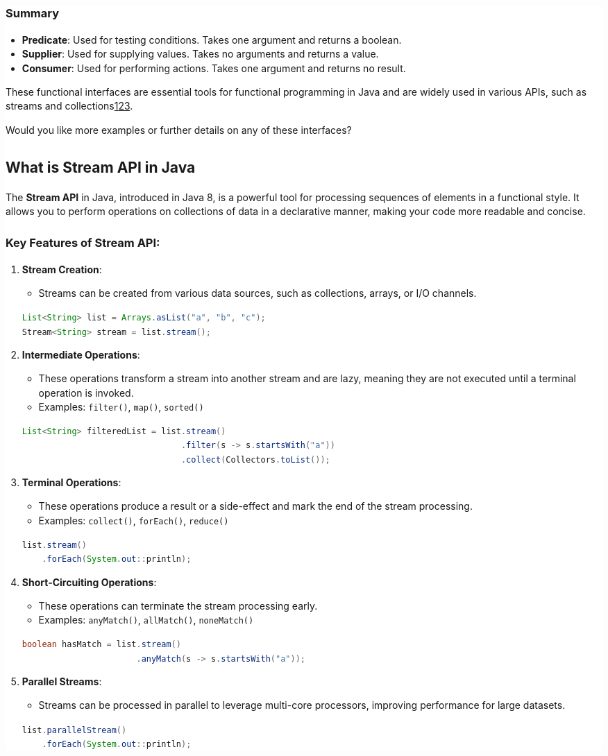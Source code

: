 
### Summary
- **Predicate**: Used for testing conditions. Takes one argument and returns a boolean.
- **Supplier**: Used for supplying values. Takes no arguments and returns a value.
- **Consumer**: Used for performing actions. Takes one argument and returns no result.

These functional interfaces are essential tools for functional programming in Java and are widely used in various APIs, such as streams and collections[1](https://www.javatpoint.com/predicate-consumer-supplier-java-8)[2](https://heapsteep.com/java-functional-interfaces-predicate-function-consumer-and-supplier/)[3](https://javagyansite.com/2018/12/27/functional-interfaces-predicate-consumer-function-and-supplier/).

Would you like more examples or further details on any of these interfaces?

## What is Stream API in Java

The **Stream API** in Java, introduced in Java 8, is a powerful tool for processing sequences of elements in a functional style. It allows you to perform operations on collections of data in a declarative manner, making your code more readable and concise.

### Key Features of Stream API:
1. **Stream Creation**:
   - Streams can be created from various data sources, such as collections, arrays, or I/O channels.
   ```java
   List<String> list = Arrays.asList("a", "b", "c");
   Stream<String> stream = list.stream();
   ```

2. **Intermediate Operations**:
   - These operations transform a stream into another stream and are lazy, meaning they are not executed until a terminal operation is invoked.
   - Examples: `filter()`, `map()`, `sorted()`
   ```java
   List<String> filteredList = list.stream()
                                   .filter(s -> s.startsWith("a"))
                                   .collect(Collectors.toList());
   ```

3. **Terminal Operations**:
   - These operations produce a result or a side-effect and mark the end of the stream processing.
   - Examples: `collect()`, `forEach()`, `reduce()`
   ```java
   list.stream()
       .forEach(System.out::println);
   ```

4. **Short-Circuiting Operations**:
   - These operations can terminate the stream processing early.
   - Examples: `anyMatch()`, `allMatch()`, `noneMatch()`
   ```java
   boolean hasMatch = list.stream()
                          .anyMatch(s -> s.startsWith("a"));
   ```

5. **Parallel Streams**:
   - Streams can be processed in parallel to leverage multi-core processors, improving performance for large datasets.
   ```java
   list.parallelStream()
       .forEach(System.out::println);
   ```
